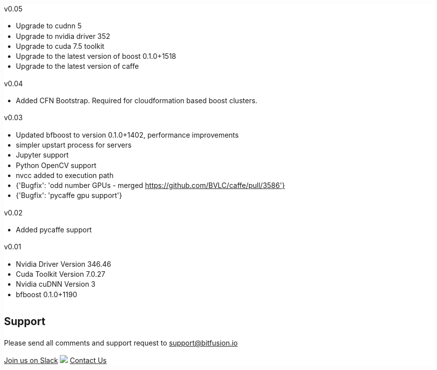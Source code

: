 
v0.05

 * Upgrade to cudnn 5
 * Upgrade to nvidia driver 352
 * Upgrade to cuda 7.5 toolkit
 * Upgrade to the latest version of boost 0.1.0+1518
 * Upgrade to the latest version of caffe


v0.04

 * Added CFN Bootstrap.  Required for cloudformation based boost clusters.


v0.03

 * Updated bfboost to version 0.1.0+1402, performance improvements
 * simpler upstart process for servers
 * Jupyter support
 * Python OpenCV support
 * nvcc added to execution path
 * {'Bugfix': 'odd number GPUs - merged https://github.com/BVLC/caffe/pull/3586'}
 * {'Bugfix': 'pycaffe gpu support'}


v0.02

 * Added pycaffe support


v0.01

 * Nvidia Driver Version 346.46
 * Cuda Toolkit Version 7.0.27
 * Nvidia cuDNN Version 3
 * bfboost 0.1.0+1190




Support
-------------------------------------------------------------------------------

Please send all comments and support request to support@bitfusion.io

[Join us on Slack](https://slack-bitfusion-aws.herokuapp.com/)  [![](https://slack.global.ssl.fastly.net/272a/img/icons/favicon-16.png)](https://slack-bitfusion-aws.herokuapp.com/)
[Contact Us](http://www.bitfusion.io/support/)           
